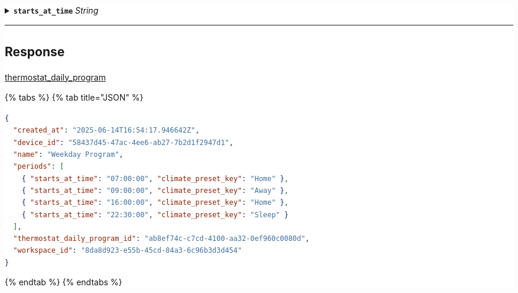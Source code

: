 

<details><summary><b><code>starts_at_time</code></b> <i>String</i></summary></details>

---



## Response

[thermostat\_daily\_program](.)


{% tabs %}
{% tab title="JSON" %}



```json
{
  "created_at": "2025-06-14T16:54:17.946642Z",
  "device_id": "58437d45-47ac-4ee6-ab27-7b2d1f2947d1",
  "name": "Weekday Program",
  "periods": [
    { "starts_at_time": "07:00:00", "climate_preset_key": "Home" },
    { "starts_at_time": "09:00:00", "climate_preset_key": "Away" },
    { "starts_at_time": "16:00:00", "climate_preset_key": "Home" },
    { "starts_at_time": "22:30:00", "climate_preset_key": "Sleep" }
  ],
  "thermostat_daily_program_id": "ab8ef74c-c7cd-4100-aa32-0ef960c0080d",
  "workspace_id": "8da8d923-e55b-45cd-84a3-6c96b3d3d454"
}
```
{% endtab %}
{% endtabs %}
